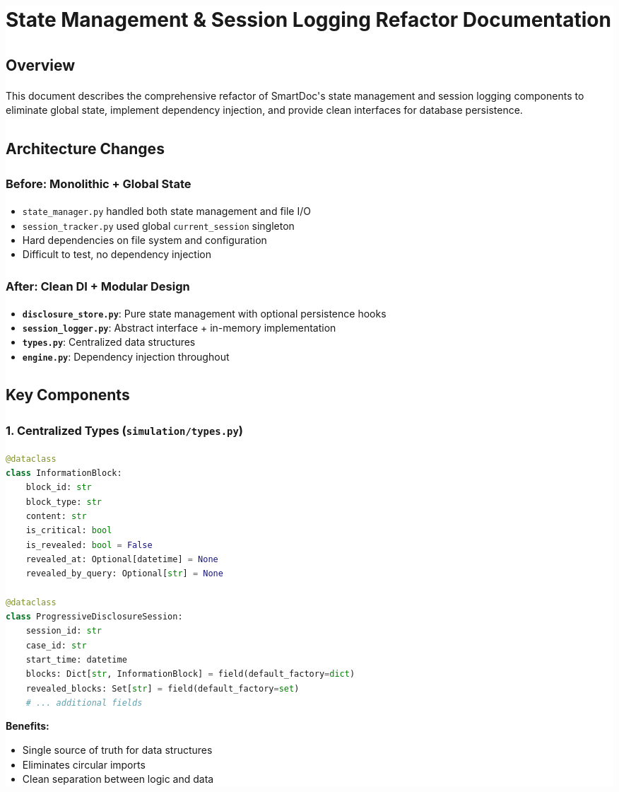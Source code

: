 # State Management & Session Logging Refactor Documentation

## Overview

This document describes the comprehensive refactor of SmartDoc's state management and session logging components to eliminate global state, implement dependency injection, and provide clean interfaces for database persistence.

## Architecture Changes

### Before: Monolithic + Global State
- `state_manager.py` handled both state management and file I/O
- `session_tracker.py` used global `current_session` singleton
- Hard dependencies on file system and configuration
- Difficult to test, no dependency injection

### After: Clean DI + Modular Design
- **`disclosure_store.py`**: Pure state management with optional persistence hooks
- **`session_logger.py`**: Abstract interface + in-memory implementation  
- **`types.py`**: Centralized data structures
- **`engine.py`**: Dependency injection throughout

## Key Components

### 1. Centralized Types (`simulation/types.py`)

```python
@dataclass
class InformationBlock:
    block_id: str
    block_type: str
    content: str
    is_critical: bool
    is_revealed: bool = False
    revealed_at: Optional[datetime] = None
    revealed_by_query: Optional[str] = None

@dataclass  
class ProgressiveDisclosureSession:
    session_id: str
    case_id: str
    start_time: datetime
    blocks: Dict[str, InformationBlock] = field(default_factory=dict)
    revealed_blocks: Set[str] = field(default_factory=set)
    # ... additional fields
```

**Benefits:**
- Single source of truth for data structures
- Eliminates circular imports
- Clean separation between logic and data
